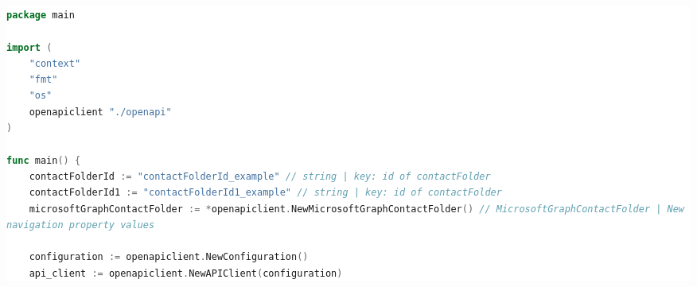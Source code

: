 ```go
package main

import (
    "context"
    "fmt"
    "os"
    openapiclient "./openapi"
)

func main() {
    contactFolderId := "contactFolderId_example" // string | key: id of contactFolder
    contactFolderId1 := "contactFolderId1_example" // string | key: id of contactFolder
    microsoftGraphContactFolder := *openapiclient.NewMicrosoftGraphContactFolder() // MicrosoftGraphContactFolder | New navigation property values

    configuration := openapiclient.NewConfiguration()
    api_client := openapiclient.NewAPIClient(configuration)
